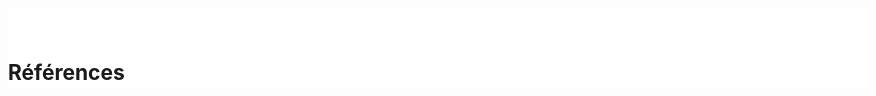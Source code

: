 <br>

## Références

[^1]: [LU 64:6.5](/fr/The_Urantia_Book/64#p6_5)

[^2]: Consultez les [documents 62](/fr/The_Urantia_Book/62), [63](/fr/The_Urantia_Book/63) et [64](/fr/The_Urantia_Book/64) du *Livre d'Urantia* pour une description complète de ces événements.

[^3]: http://www.answers.com/topic/native-american

[^4]: http://en.wikipedia.org/wiki/Indigenous_peoples_of_the_Americas

[^5]: *Origines paléoaméricaines* (*Orígenes paleoamericanos*), Smithsonian, Paleoamerican Origins, 1999. https://web.archive.org/web/20090628145147/http://www.si.edu/Encyclopedia_SI/nmnh/origin.htm [Lien vers l'original]

[^6]: [LU 64:6.4-8](/fr/The_Urantia_Book/64#p6_4)

[^7]: [LU 64:7.4,5,7](/fr/The_Urantia_Book/64#p7_4)

[^8]: [LU 64:7.17-19](/fr/The_Urantia_Book/64#p7_17)

[^9]: [LU 78:5.7](/fr/The_Urantia_Book/78#p5_7)

[^10]: *Une découverte pourrait réécrire la préhistoire des Amériques*, par Curt Suplee, Washington Post, 11 février 1997. Article sur le site de Monte Verde, au Chili, vieux de 33 000 ans. http://www.washingtonpost.com/wp-srv/inatl/americas/feb/17/artifact.htm

[^11]: *De nouvelles preuves placent l'homme en Amérique du Nord il y a 50 000 ans*, 18 novembre 2004, Université de Caroline du Sud. http://www.sciencedaily.com/releases/2004/11/041118104010.htm

[^12]: Les années « avant le présent » (BP), ou « années avant le présent », sont une échelle de temps utilisée principalement en archéologie, en géologie et dans d'autres disciplines scientifiques pour spécifier quand les événements se sont produits par rapport à l'origine de la datation pratique au radiocarbone dans les années 1950. Étant donné que l'heure « actuelle » change, la pratique courante consiste à utiliser le 1er janvier 1950 comme date de début (époque) de l'échelle d'âge. https://en.wikipedia.org/wiki/Before_Present

[^13]: *Pedra Furada, Brésil : Paléoindiens, peintures et paradoxes*, mars 2002, un entretien avec les docteurs Niède Guidon, Anne-Marie Pessis†, Fabio Parenti, Claude Guérin, Evelyne Peyre et Guaciara M. dos Santos. *Athena Review*, vol. 3, no. 2: *Peuplement des Amériques*. Journal d'archéologie, d'histoire et d'exploration. https://web.archive.org/web/20180514044104/http://www.athenapub.com/10pfurad.htm [Lien original rompu]

[^14]: *Le site de fouilles de l'État contribue à modifier la théorie de la chronologie de l'habitat*, par Diane Clay, 18 octobre 2003 - Numéro 98, *Canku Ota*, The Oklahoma Publishing Company. À propos du site de Burnham, Oklahoma. https://web.archive.org/web/20160913085351/http://www.turtletrack.org/Issues03/Co10182003/CO_10182003_Timeline.htm [Ajouter la rotation originale]

[^15]: *LES PALÉOAMÉRICAINS*, par James Q. Jacobs, 2001. http://www.jqjacobs.net/anthro/paleoamericans.html